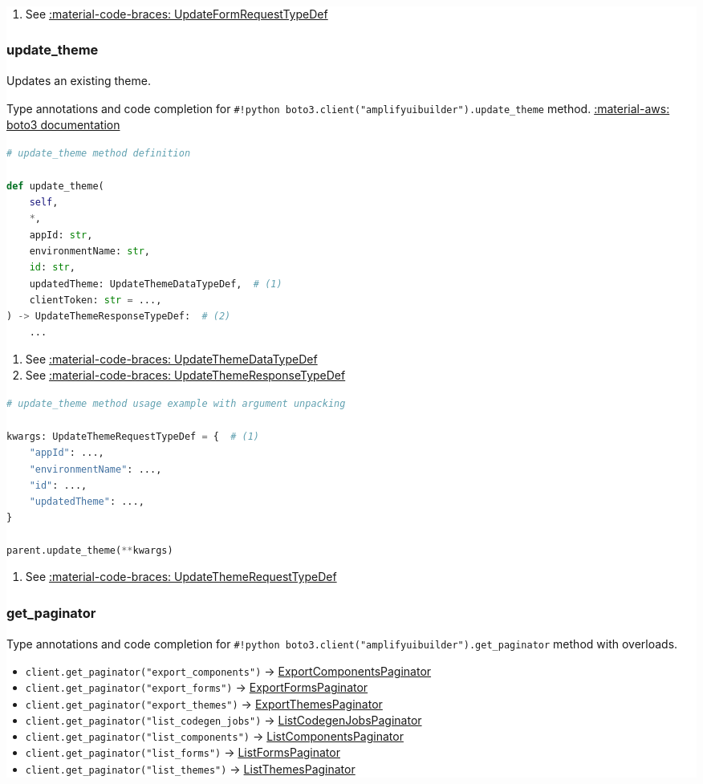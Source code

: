 1. See [:material-code-braces: UpdateFormRequestTypeDef](./type_defs.md#updateformrequesttypedef)

### update\_theme

Updates an existing theme.

Type annotations and code completion for `#!python boto3.client("amplifyuibuilder").update_theme` method.
[:material-aws: boto3 documentation](https://boto3.amazonaws.com/v1/documentation/api/latest/reference/services/amplifyuibuilder/client/update_theme.html)

```python
# update_theme method definition

def update_theme(
    self,
    *,
    appId: str,
    environmentName: str,
    id: str,
    updatedTheme: UpdateThemeDataTypeDef,  # (1)
    clientToken: str = ...,
) -> UpdateThemeResponseTypeDef:  # (2)
    ...
```

1. See [:material-code-braces: UpdateThemeDataTypeDef](./type_defs.md#updatethemedatatypedef)
2. See [:material-code-braces: UpdateThemeResponseTypeDef](./type_defs.md#updatethemeresponsetypedef)


```python
# update_theme method usage example with argument unpacking

kwargs: UpdateThemeRequestTypeDef = {  # (1)
    "appId": ...,
    "environmentName": ...,
    "id": ...,
    "updatedTheme": ...,
}

parent.update_theme(**kwargs)
```

1. See [:material-code-braces: UpdateThemeRequestTypeDef](./type_defs.md#updatethemerequesttypedef)



### get_paginator

Type annotations and code completion for `#!python boto3.client("amplifyuibuilder").get_paginator` method with overloads.

- `client.get_paginator("export_components")` -> [ExportComponentsPaginator](./paginators.md#exportcomponentspaginator)
- `client.get_paginator("export_forms")` -> [ExportFormsPaginator](./paginators.md#exportformspaginator)
- `client.get_paginator("export_themes")` -> [ExportThemesPaginator](./paginators.md#exportthemespaginator)
- `client.get_paginator("list_codegen_jobs")` -> [ListCodegenJobsPaginator](./paginators.md#listcodegenjobspaginator)
- `client.get_paginator("list_components")` -> [ListComponentsPaginator](./paginators.md#listcomponentspaginator)
- `client.get_paginator("list_forms")` -> [ListFormsPaginator](./paginators.md#listformspaginator)
- `client.get_paginator("list_themes")` -> [ListThemesPaginator](./paginators.md#listthemespaginator)



